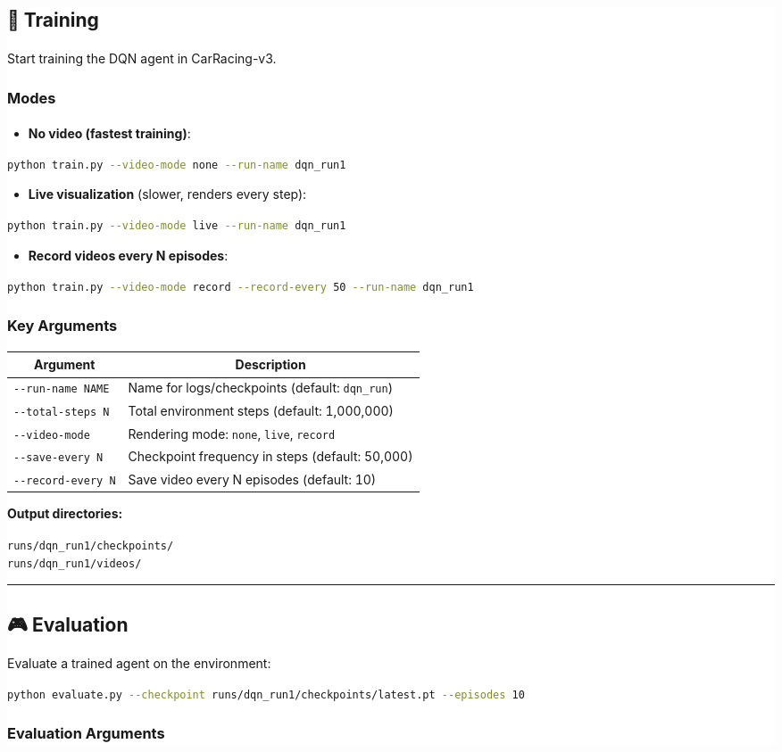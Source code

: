 
## 🚀 Training

Start training the DQN agent in CarRacing-v3.

### Modes

* **No video (fastest training)**:

```bash
python train.py --video-mode none --run-name dqn_run1
```

* **Live visualization** (slower, renders every step):

```bash
python train.py --video-mode live --run-name dqn_run1
```

* **Record videos every N episodes**:

```bash
python train.py --video-mode record --record-every 50 --run-name dqn_run1
```

### Key Arguments

| Argument           | Description                                     |
| ------------------ | ----------------------------------------------- |
| `--run-name NAME`  | Name for logs/checkpoints (default: `dqn_run`)  |
| `--total-steps N`  | Total environment steps (default: 1,000,000)    |
| `--video-mode`     | Rendering mode: `none`, `live`, `record`        |
| `--save-every N`   | Checkpoint frequency in steps (default: 50,000) |
| `--record-every N` | Save video every N episodes (default: 10)       |

**Output directories:**

```
runs/dqn_run1/checkpoints/
runs/dqn_run1/videos/
```

---

## 🎮 Evaluation

Evaluate a trained agent on the environment:

```bash
python evaluate.py --checkpoint runs/dqn_run1/checkpoints/latest.pt --episodes 10
```

### Evaluation Arguments
